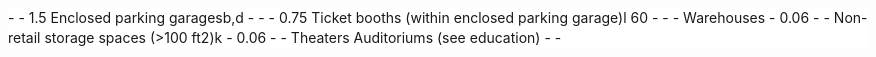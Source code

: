 </td><td>-

</td><td>-

</td><td>1.5

</td></tr>

<tr><td>Enclosed parking garagesb,d

</td><td>-

</td><td>-

</td><td>-

</td><td>0.75

</td></tr>

<tr><td>Ticket booths (within enclosed parking garage)l

</td><td>60

</td><td>-

</td><td>-

</td><td>-

</td></tr>

<tr><td>Warehouses

</td><td>-

</td><td>0.06

</td><td>-

</td><td>-

</td></tr>

<tr><td>Non-retail storage spaces (>100 ft2)k

</td><td>-

</td><td>0.06

</td><td>-

</td><td>-

</td></tr>

<tr><td>Theaters

</td><td></td><td></td><td></td><td></td></tr>

<tr><td>Auditoriums (see education)

</td><td>-

</td><td>-
